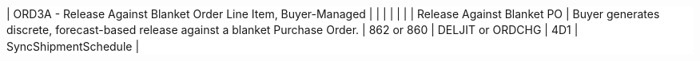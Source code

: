 | ORD3A \- Release Against Blanket Order Line Item, Buyer\-Managed                                                                                                                                                                                                                                                        |                                                                                                                                                                                                                                                                                                                                                                                                                                                                                                                                                                                                                                                                                                                                                                                                                                                                                                                                                                                                                                                                                                                                                                                                                                                                                                                                                                                                                                                                                                                                                                                                                                                                                                               |                       |                            |                  |                                                           |
| Release Against Blanket PO                                                                                                                                                                                                                                                                                              | Buyer generates discrete, forecast\-based release against a blanket Purchase Order\.                                                                                                                                                                                                                                                                                                                                                                                                                                                                                                                                                                                                                                                                                                                                                                                                                                                                                                                                                                                                                                                                                                                                                                                                                                                                                                                                                                                                                                                                                                                                                                                                                          | 862 or 860            | DELJIT or ORDCHG           | 4D1              | SyncShipmentSchedule                                      |